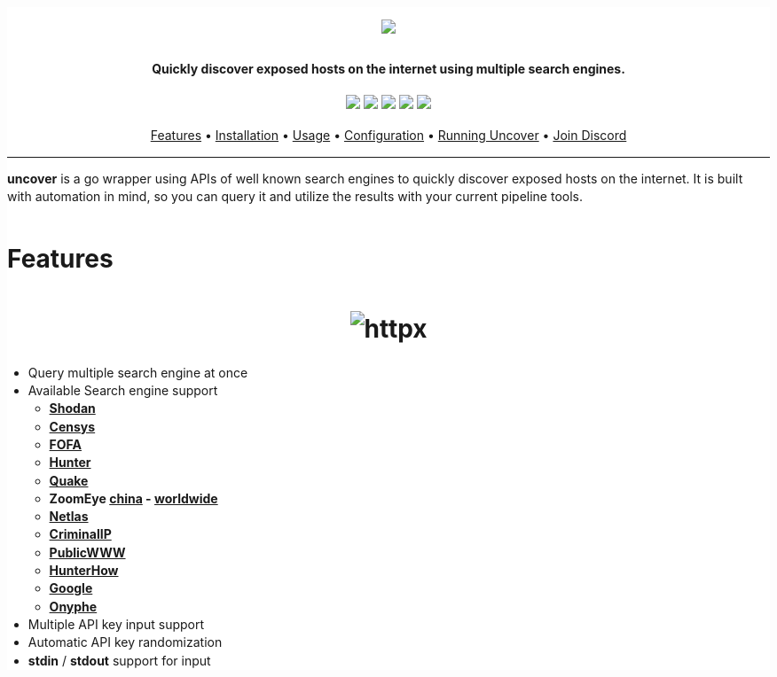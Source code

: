 <h1 align="center">
<img src="https://user-images.githubusercontent.com/8293321/211795814-5dc72ad0-9539-4bf5-af5a-f806025e1bda.png" width="200px">
<br>
</h1>


<h4 align="center">Quickly discover exposed hosts on the internet using multiple search engines.</h4>

<p align="center">
<img src="https://img.shields.io/github/go-mod/go-version/projectdiscovery/uncover">
<a href="https://github.com/projectdiscovery/uncover/issues"><img src="https://img.shields.io/badge/contributions-welcome-brightgreen.svg?style=flat"></a>
<a href="https://github.com/projectdiscovery/uncover/releases"><img src="https://img.shields.io/github/release/projectdiscovery/uncover"></a>
<a href="https://twitter.com/pdiscoveryio"><img src="https://img.shields.io/twitter/follow/pdiscoveryio.svg?logo=twitter"></a>
<a href="https://discord.gg/projectdiscovery"><img src="https://img.shields.io/discord/695645237418131507.svg?logo=discord"></a>
</p>

<p align="center">
  <a href="#features">Features</a> •
  <a href="#installation-instructions">Installation</a> •
  <a href="#usage">Usage</a> •
  <a href="#provider-configuration">Configuration</a> •
  <a href="#running-uncover">Running Uncover</a> •
  <a href="https://discord.gg/projectdiscovery">Join Discord</a>
</p>


---

**uncover** is a go wrapper using APIs of well known search engines to quickly discover exposed hosts on the internet. It is built with automation in mind, so you can query it and utilize the results with your current pipeline tools.

# Features

<h1 align="center">
  <img src="https://user-images.githubusercontent.com/8293321/156347215-a9ed00c2-4161-4773-9372-29fc32200f6a.png" alt="httpx" width="700px"></a>
  <br>
</h1>

- Query multiple search engine at once
- Available Search engine support
  - **[Shodan](https://www.shodan.io)**
  - **[Censys](https://search.censys.io)**
  - **[FOFA](https://fofa.info)**
  - **[Hunter](https://hunter.qianxin.com)**
  - **[Quake](https://quake.360.net/quake/#/index)**
  - **ZoomEye [china](https://zoomeye.org) - [worldwide](https://zoomeye.hk)**
  - **[Netlas](https://netlas.io/)**
  - **[CriminalIP](https://www.criminalip.io)**
  - **[PublicWWW](https://publicwww.com)**
  - **[HunterHow](https://hunter.how)**
  - **[Google](https://www.google.com)**
  - **[Onyphe](https://www.onyphe.io/)**
- Multiple API key input support
- Automatic API key randomization
- **stdin** / **stdout** support for input
